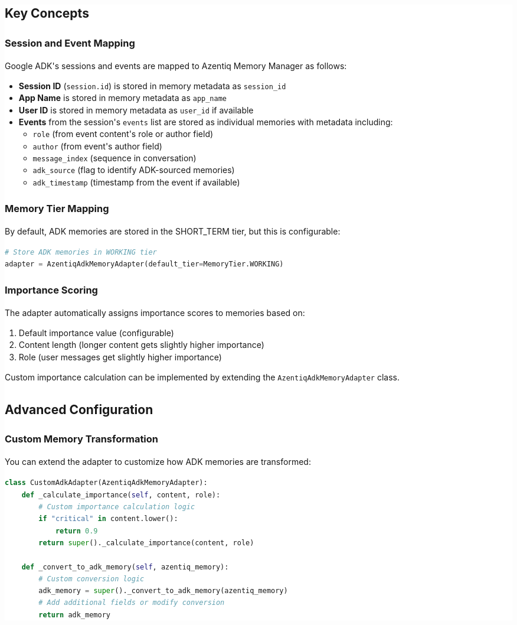 ## Key Concepts

### Session and Event Mapping

Google ADK's sessions and events are mapped to Azentiq Memory Manager as follows:

- **Session ID** (`session.id`) is stored in memory metadata as `session_id`
- **App Name** is stored in memory metadata as `app_name`
- **User ID** is stored in memory metadata as `user_id` if available
- **Events** from the session's `events` list are stored as individual memories with metadata including:
  - `role` (from event content's role or author field)
  - `author` (from event's author field)
  - `message_index` (sequence in conversation)
  - `adk_source` (flag to identify ADK-sourced memories)
  - `adk_timestamp` (timestamp from the event if available)

### Memory Tier Mapping

By default, ADK memories are stored in the SHORT_TERM tier, but this is configurable:

```python
# Store ADK memories in WORKING tier
adapter = AzentiqAdkMemoryAdapter(default_tier=MemoryTier.WORKING)
```

### Importance Scoring

The adapter automatically assigns importance scores to memories based on:

1. Default importance value (configurable)
2. Content length (longer content gets slightly higher importance)
3. Role (user messages get slightly higher importance)

Custom importance calculation can be implemented by extending the `AzentiqAdkMemoryAdapter` class.

## Advanced Configuration

### Custom Memory Transformation

You can extend the adapter to customize how ADK memories are transformed:

```python
class CustomAdkAdapter(AzentiqAdkMemoryAdapter):
    def _calculate_importance(self, content, role):
        # Custom importance calculation logic
        if "critical" in content.lower():
            return 0.9
        return super()._calculate_importance(content, role)
    
    def _convert_to_adk_memory(self, azentiq_memory):
        # Custom conversion logic
        adk_memory = super()._convert_to_adk_memory(azentiq_memory)
        # Add additional fields or modify conversion
        return adk_memory
```
